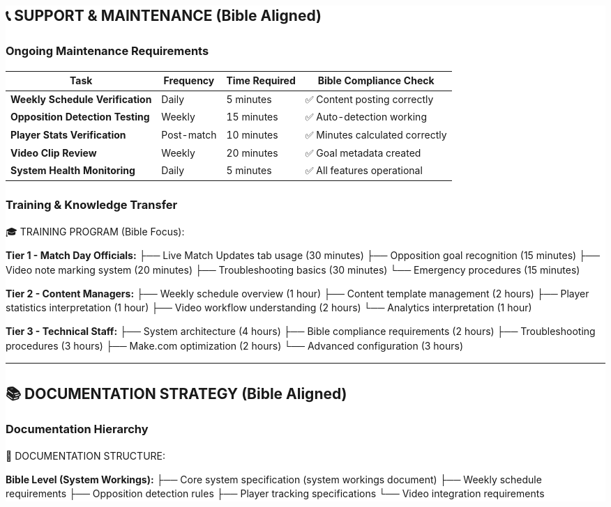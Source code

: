 ## **📞 SUPPORT & MAINTENANCE (Bible Aligned)**

### **Ongoing Maintenance Requirements**

| Task | Frequency | Time Required | Bible Compliance Check |
|------|-----------|---------------|------------------------|
| **Weekly Schedule Verification** | Daily | 5 minutes | ✅ Content posting correctly |
| **Opposition Detection Testing** | Weekly | 15 minutes | ✅ Auto-detection working |
| **Player Stats Verification** | Post-match | 10 minutes | ✅ Minutes calculated correctly |
| **Video Clip Review** | Weekly | 20 minutes | ✅ Goal metadata created |
| **System Health Monitoring** | Daily | 5 minutes | ✅ All features operational |

### **Training & Knowledge Transfer**

🎓 TRAINING PROGRAM (Bible Focus):

**Tier 1 - Match Day Officials:**
├── Live Match Updates tab usage (30 minutes)
├── Opposition goal recognition (15 minutes)
├── Video note marking system (20 minutes)
├── Troubleshooting basics (30 minutes)
└── Emergency procedures (15 minutes)

**Tier 2 - Content Managers:**
├── Weekly schedule overview (1 hour)
├── Content template management (2 hours)
├── Player statistics interpretation (1 hour)
├── Video workflow understanding (2 hours)
└── Analytics interpretation (1 hour)

**Tier 3 - Technical Staff:**
├── System architecture (4 hours)
├── Bible compliance requirements (2 hours)
├── Troubleshooting procedures (3 hours)
├── Make.com optimization (2 hours)
└── Advanced configuration (3 hours)

---

## **📚 DOCUMENTATION STRATEGY (Bible Aligned)**

### **Documentation Hierarchy**

📖 DOCUMENTATION STRUCTURE:

**Bible Level (System Workings):**
├── Core system specification (system workings document)
├── Weekly schedule requirements
├── Opposition detection rules
├── Player tracking specifications
└── Video integration requirements
